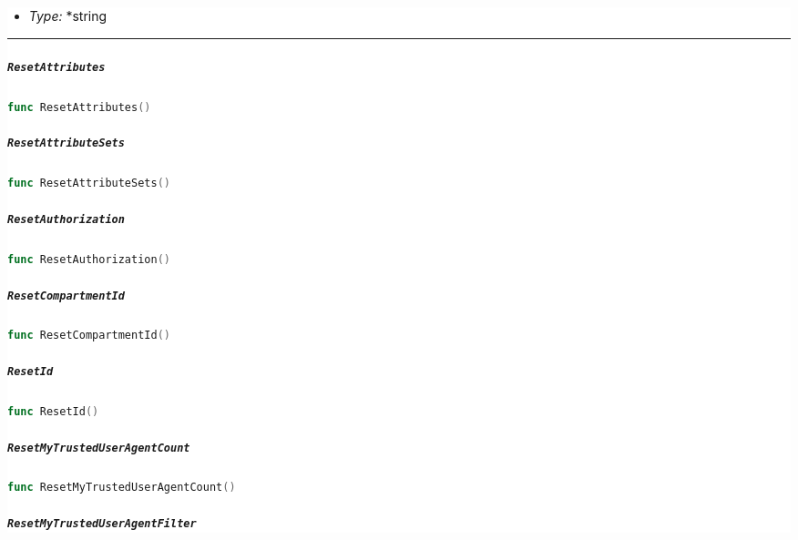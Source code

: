 - *Type:* *string

---

##### `ResetAttributes` <a name="ResetAttributes" id="rhizo-co-terraform-provider-oci.dataOciIdentityDomainsMyTrustedUserAgents.DataOciIdentityDomainsMyTrustedUserAgents.resetAttributes"></a>

```go
func ResetAttributes()
```

##### `ResetAttributeSets` <a name="ResetAttributeSets" id="rhizo-co-terraform-provider-oci.dataOciIdentityDomainsMyTrustedUserAgents.DataOciIdentityDomainsMyTrustedUserAgents.resetAttributeSets"></a>

```go
func ResetAttributeSets()
```

##### `ResetAuthorization` <a name="ResetAuthorization" id="rhizo-co-terraform-provider-oci.dataOciIdentityDomainsMyTrustedUserAgents.DataOciIdentityDomainsMyTrustedUserAgents.resetAuthorization"></a>

```go
func ResetAuthorization()
```

##### `ResetCompartmentId` <a name="ResetCompartmentId" id="rhizo-co-terraform-provider-oci.dataOciIdentityDomainsMyTrustedUserAgents.DataOciIdentityDomainsMyTrustedUserAgents.resetCompartmentId"></a>

```go
func ResetCompartmentId()
```

##### `ResetId` <a name="ResetId" id="rhizo-co-terraform-provider-oci.dataOciIdentityDomainsMyTrustedUserAgents.DataOciIdentityDomainsMyTrustedUserAgents.resetId"></a>

```go
func ResetId()
```

##### `ResetMyTrustedUserAgentCount` <a name="ResetMyTrustedUserAgentCount" id="rhizo-co-terraform-provider-oci.dataOciIdentityDomainsMyTrustedUserAgents.DataOciIdentityDomainsMyTrustedUserAgents.resetMyTrustedUserAgentCount"></a>

```go
func ResetMyTrustedUserAgentCount()
```

##### `ResetMyTrustedUserAgentFilter` <a name="ResetMyTrustedUserAgentFilter" id="rhizo-co-terraform-provider-oci.dataOciIdentityDomainsMyTrustedUserAgents.DataOciIdentityDomainsMyTrustedUserAgents.resetMyTrustedUserAgentFilter"></a>
